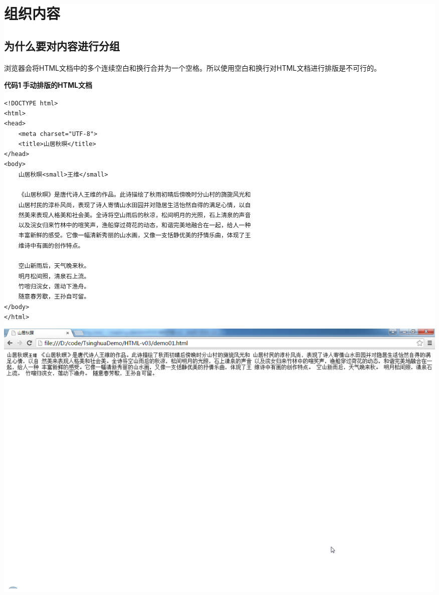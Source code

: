 # 组织内容
## 为什么要对内容进行分组
浏览器会将HTML文档中的多个连续空白和换行合并为一个空格。所以使用空白和换行对HTML文档进行排版是不可行的。

**代码1 手动排版的HTML文档**
```
<!DOCTYPE html>
<html>
<head>
    <meta charset="UTF-8">
    <title>山居秋暝</title>
</head>
<body>
    山居秋暝<small>王维</small>

    《山居秋暝》是唐代诗人王维的作品。此诗描绘了秋雨初晴后傍晚时分山村的旖旎风光和
    山居村民的淳朴风尚，表现了诗人寄情山水田园并对隐居生活怡然自得的满足心情，以自
    然美来表现人格美和社会美。全诗将空山雨后的秋凉，松间明月的光照，石上清泉的声音
    以及浣女归来竹林中的喧笑声，渔船穿过荷花的动态，和谐完美地融合在一起，给人一种
    丰富新鲜的感受。它像一幅清新秀丽的山水画，又像一支恬静优美的抒情乐曲，体现了王
    维诗中有画的创作特点。

    空山新雨后，天气晚来秋。
    明月松间照，清泉石上流。
    竹喧归浣女，莲动下渔舟。
    随意春芳歇，王孙自可留。
</body>
</html>
```

![](images/05/01.png)
